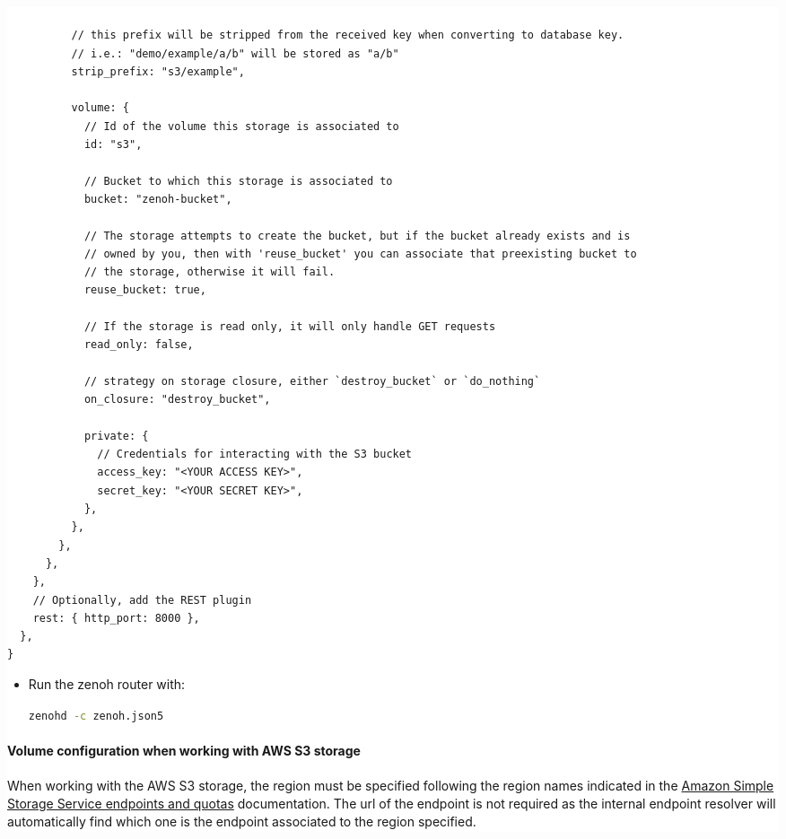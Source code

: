   ```json5

            // this prefix will be stripped from the received key when converting to database key.
            // i.e.: "demo/example/a/b" will be stored as "a/b"
            strip_prefix: "s3/example",

            volume: {
              // Id of the volume this storage is associated to
              id: "s3",

              // Bucket to which this storage is associated to
              bucket: "zenoh-bucket",

              // The storage attempts to create the bucket, but if the bucket already exists and is
              // owned by you, then with 'reuse_bucket' you can associate that preexisting bucket to
              // the storage, otherwise it will fail.
              reuse_bucket: true,

              // If the storage is read only, it will only handle GET requests
              read_only: false,

              // strategy on storage closure, either `destroy_bucket` or `do_nothing`
              on_closure: "destroy_bucket",

              private: {
                // Credentials for interacting with the S3 bucket
                access_key: "<YOUR ACCESS KEY>",
                secret_key: "<YOUR SECRET KEY>",
              },
            },
          },
        },
      },
      // Optionally, add the REST plugin
      rest: { http_port: 8000 },
    },
  }
  ```

- Run the zenoh router with:

  ```bash
  zenohd -c zenoh.json5
  ```

#### Volume configuration when working with AWS S3 storage

When working with the AWS S3 storage, the region must be specified following the region names indicated in the [Amazon Simple Storage Service endpoints and quotas](https://docs.aws.amazon.com/general/latest/gr/s3.html) documentation. The url of the endpoint is not required as the internal endpoint resolver will automatically
find which one is the endpoint associated to the region specified.
